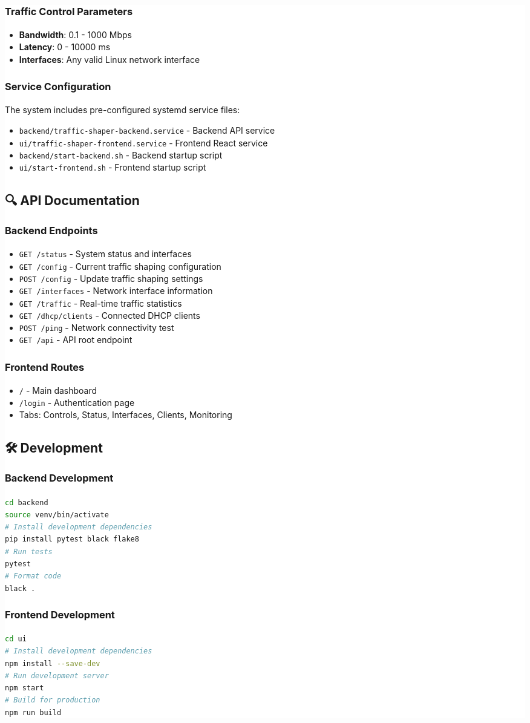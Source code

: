 ### Traffic Control Parameters
- **Bandwidth**: 0.1 - 1000 Mbps
- **Latency**: 0 - 10000 ms
- **Interfaces**: Any valid Linux network interface

### Service Configuration
The system includes pre-configured systemd service files:
- `backend/traffic-shaper-backend.service` - Backend API service
- `ui/traffic-shaper-frontend.service` - Frontend React service
- `backend/start-backend.sh` - Backend startup script
- `ui/start-frontend.sh` - Frontend startup script

## 🔍 API Documentation

### Backend Endpoints
- `GET /status` - System status and interfaces
- `GET /config` - Current traffic shaping configuration
- `POST /config` - Update traffic shaping settings
- `GET /interfaces` - Network interface information
- `GET /traffic` - Real-time traffic statistics
- `GET /dhcp/clients` - Connected DHCP clients
- `POST /ping` - Network connectivity test
- `GET /api` - API root endpoint

### Frontend Routes
- `/` - Main dashboard
- `/login` - Authentication page
- Tabs: Controls, Status, Interfaces, Clients, Monitoring

## 🛠️ Development

### Backend Development
```bash
cd backend
source venv/bin/activate
# Install development dependencies
pip install pytest black flake8
# Run tests
pytest
# Format code
black .
```

### Frontend Development
```bash
cd ui
# Install development dependencies
npm install --save-dev
# Run development server
npm start
# Build for production
npm run build
```
